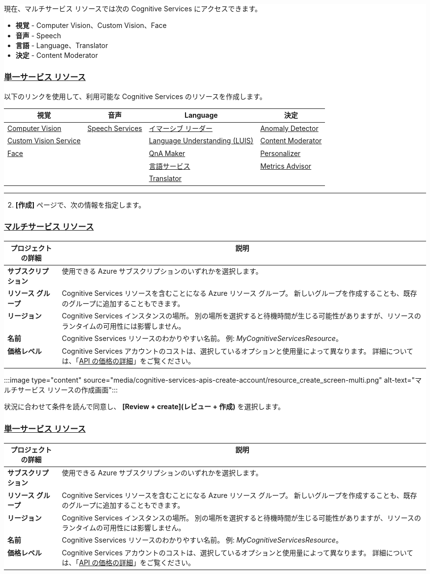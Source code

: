 現在、マルチサービス リソースでは次の Cognitive Services にアクセスできます。

* **視覚** - Computer Vision、Custom Vision、Face
* **音声** - Speech
* **言語** - Language、Translator
* **決定** - Content Moderator

### <a name="single-service-resource"></a>[単一サービス リソース](#tab/singleservice)

以下のリンクを使用して、利用可能な Cognitive Services のリソースを作成します。

| 視覚                      | 音声                  | Language                          | 決定             |
|-----------------------------|-------------------------|-----------------------------------|----------------------|
| [Computer Vision](https://ms.portal.azure.com/#create/Microsoft.CognitiveServicesComputerVision)         | [Speech Services](https://ms.portal.azure.com/#create/Microsoft.CognitiveServicesSpeechServices)     | [イマーシブ リーダー](https://ms.portal.azure.com/#create/Microsoft.CognitiveServicesImmersiveReader)              | [Anomaly Detector](https://ms.portal.azure.com/#create/Microsoft.CognitiveServicesAnomalyDetector) | 
| [Custom Vision Service](https://ms.portal.azure.com/#create/Microsoft.CognitiveServicesCustomVision) |  | [Language Understanding (LUIS)](https://ms.portal.azure.com/#create/Microsoft.CognitiveServicesLUISAllInOne) | [Content Moderator](https://ms.portal.azure.com/#create/Microsoft.CognitiveServicesContentModerator) | 
| [Face](https://ms.portal.azure.com/#create/Microsoft.CognitiveServicesFace)                    |                         | [QnA Maker](https://ms.portal.azure.com/#create/Microsoft.CognitiveServicesQnAMaker)                     | [Personalizer](https://ms.portal.azure.com/#create/Microsoft.CognitiveServicesPersonalizer)     |
|        |                         | [言語サービス](https://ms.portal.azure.com/#create/Microsoft.CognitiveServicesTextAnalytics)                |  [Metrics Advisor](https://go.microsoft.com/fwlink/?linkid=2142156)                    |
| | | [Translator](https://ms.portal.azure.com/#create/Microsoft.CognitiveServicesTextTranslation) | |

---

2. **[作成]** ページで、次の情報を指定します。


### <a name="multi-service-resource"></a>[マルチサービス リソース](#tab/multiservice)

|プロジェクトの詳細| 説明   |
|--|--|
| **サブスクリプション** | 使用できる Azure サブスクリプションのいずれかを選択します。 |
| **リソース グループ** | Cognitive Services リソースを含むことになる Azure リソース グループ。 新しいグループを作成することも、既存のグループに追加することもできます。 |
| **リージョン** | Cognitive Services インスタンスの場所。 別の場所を選択すると待機時間が生じる可能性がありますが、リソースのランタイムの可用性には影響しません。 |
| **名前** | Cognitive Sservices リソースのわかりやすい名前。 例: *MyCognitiveServicesResource*。 |
| **価格レベル** | Cognitive Services アカウントのコストは、選択しているオプションと使用量によって異なります。 詳細については、「[API の価格の詳細](https://azure.microsoft.com/pricing/details/cognitive-services/)」をご覧ください。


:::image type="content" source="media/cognitive-services-apis-create-account/resource_create_screen-multi.png" alt-text="マルチサービス リソースの作成画面":::

状況に合わせて条件を読んで同意し、 **[Review + create]\(レビュー + 作成\)** を選択します。

### <a name="single-service-resource"></a>[単一サービス リソース](#tab/singleservice)

|プロジェクトの詳細| 説明   |
|--|--|
| **サブスクリプション** | 使用できる Azure サブスクリプションのいずれかを選択します。 |
| **リソース グループ** | Cognitive Services リソースを含むことになる Azure リソース グループ。 新しいグループを作成することも、既存のグループに追加することもできます。 |
| **リージョン** | Cognitive Services インスタンスの場所。 別の場所を選択すると待機時間が生じる可能性がありますが、リソースのランタイムの可用性には影響しません。 |
| **名前** | Cognitive Sservices リソースのわかりやすい名前。 例: *MyCognitiveServicesResource*。 |
| **価格レベル** | Cognitive Services アカウントのコストは、選択しているオプションと使用量によって異なります。 詳細については、「[API の価格の詳細](https://azure.microsoft.com/pricing/details/cognitive-services/)」をご覧ください。
